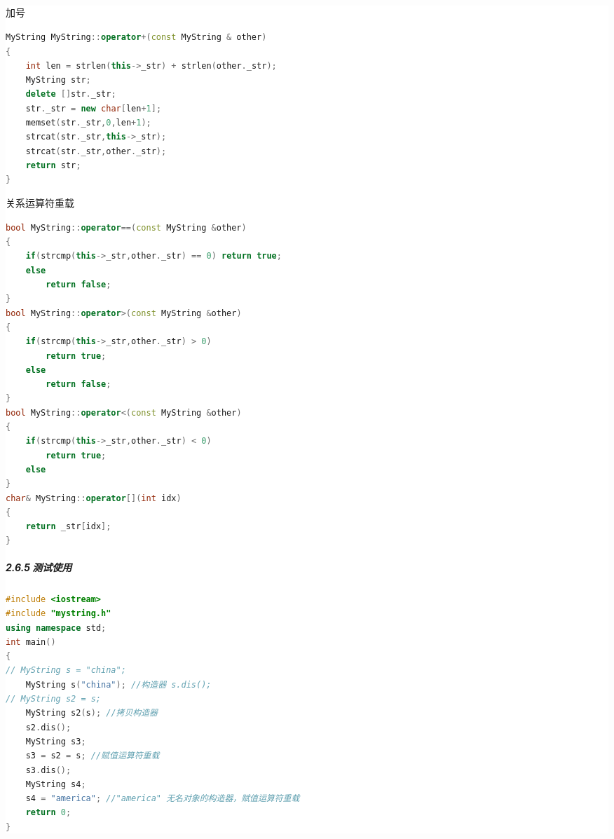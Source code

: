 加号

```C++
MyString MyString::operator+(const MyString & other)
{
    int len = strlen(this->_str) + strlen(other._str);
    MyString str;
    delete []str._str;
    str._str = new char[len+1];
    memset(str._str,0,len+1);
    strcat(str._str,this->_str);
    strcat(str._str,other._str);
    return str; 
}
```

关系运算符重载

```C++
bool MyString::operator==(const MyString &other)
{
    if(strcmp(this->_str,other._str) == 0) return true;
    else
        return false;
}
bool MyString::operator>(const MyString &other)
{
    if(strcmp(this->_str,other._str) > 0)
        return true;
    else
        return false;
}
bool MyString::operator<(const MyString &other)
{
    if(strcmp(this->_str,other._str) < 0)
        return true;
    else
}
char& MyString::operator[](int idx)
{
    return _str[idx];
}
```

##### 2.6.5 测试使用

```C++
#include <iostream>
#include "mystring.h"
using namespace std;
int main()
{
// MyString s = "china";
    MyString s("china"); //构造器 s.dis();
// MyString s2 = s;
    MyString s2(s); //拷贝构造器
    s2.dis();
    MyString s3;
    s3 = s2 = s; //赋值运算符重载
    s3.dis();
    MyString s4;
    s4 = "america"; //"america" 无名对象的构造器，赋值运算符重载
    return 0;
}
```
